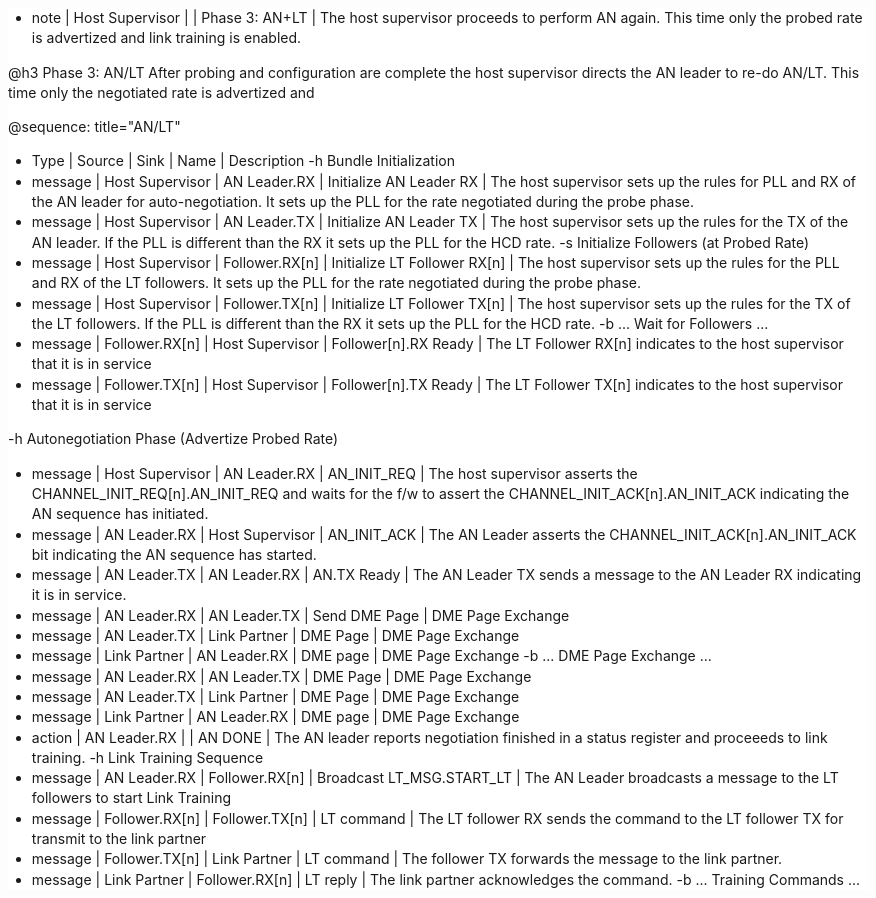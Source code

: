 - note    | Host Supervisor |                | Phase 3: AN+LT   | The host supervisor proceeds to perform AN again.
                                                                  This time only the probed rate is advertized and
                                                                  link training is enabled.

@h3 Phase 3: AN/LT
After probing and configuration are complete the host supervisor
directs the AN leader to re-do AN/LT. This time only the
negotiated rate is advertized and

@sequence: title="AN/LT"
- Type    | Source          | Sink            | Name                         | Description
-h Bundle Initialization
- message | Host Supervisor | AN Leader.RX    | Initialize AN Leader RX      | The host supervisor sets up the rules for PLL and RX of the AN leader
                                                                               for auto-negotiation. It sets up the PLL for the rate negotiated
                                                                               during the probe phase.
- message | Host Supervisor | AN Leader.TX    | Initialize AN Leader TX      | The host supervisor sets up the rules for the TX of the AN leader. If
                                                                               the PLL is different than the RX it sets up the PLL for the HCD rate.
-s Initialize Followers (at Probed Rate)
- message | Host Supervisor | Follower.RX[n]  | Initialize LT Follower RX[n] | The host supervisor sets up the rules for the PLL and RX of the
                                                                               LT followers. It sets up the PLL for the rate negotiated during
                                                                               the probe phase.
- message | Host Supervisor | Follower.TX[n]  | Initialize LT Follower TX[n] | The host supervisor sets up the rules for the TX of the LT followers. If
                                                                               the PLL is different than the RX it sets up the PLL for the HCD rate.
-b ... Wait for Followers ...
- message | Follower.RX[n]  | Host Supervisor | Follower[n].RX Ready         | The LT Follower RX[n] indicates to the host supervisor that it is in service
- message | Follower.TX[n]  | Host Supervisor | Follower[n].TX Ready         | The LT Follower TX[n] indicates to the host supervisor that it is in service

-h Autonegotiation Phase (Advertize Probed Rate)
- message | Host Supervisor | AN Leader.RX    | AN_INIT_REQ                  | The host supervisor asserts the CHANNEL_INIT_REQ[n].AN_INIT_REQ and waits
                                                                               for the f/w to assert the CHANNEL_INIT_ACK[n].AN_INIT_ACK indicating the
                                                                               AN sequence has initiated.
- message | AN Leader.RX    | Host Supervisor | AN_INIT_ACK                  | The AN Leader asserts the CHANNEL_INIT_ACK[n].AN_INIT_ACK bit indicating
                                                                               the AN sequence has started.
- message | AN Leader.TX    | AN Leader.RX    | AN.TX Ready                  | The AN Leader TX sends a message to the AN Leader RX indicating it is in service.
- message | AN Leader.RX    | AN Leader.TX    | Send DME Page                | DME Page Exchange
- message | AN Leader.TX    | Link Partner    | DME Page                     | DME Page Exchange
- message | Link Partner    | AN Leader.RX    | DME page                     | DME Page Exchange
-b ... DME Page Exchange ...
- message | AN Leader.RX    | AN Leader.TX    | DME Page                     | DME Page Exchange
- message | AN Leader.TX    | Link Partner    | DME Page                     | DME Page Exchange
- message | Link Partner    | AN Leader.RX    | DME page                     | DME Page Exchange
- action  | AN Leader.RX    |                 | AN DONE                      | The AN leader reports negotiation finished in a status register and proceeeds
                                                                               to link training.
-h Link Training Sequence
- message | AN Leader.RX    | Follower.RX[n]  | Broadcast LT_MSG.START_LT    | The AN Leader broadcasts a message to the LT followers to start Link Training
- message | Follower.RX[n]  | Follower.TX[n]  | LT command                   | The LT follower RX sends the command to the LT follower TX for transmit to the link partner
- message | Follower.TX[n]  | Link Partner    | LT command                   | The follower TX forwards the message to the link partner.
- message | Link Partner    | Follower.RX[n]  | LT reply                     | The link partner acknowledges the command.
-b ... Training Commands ...